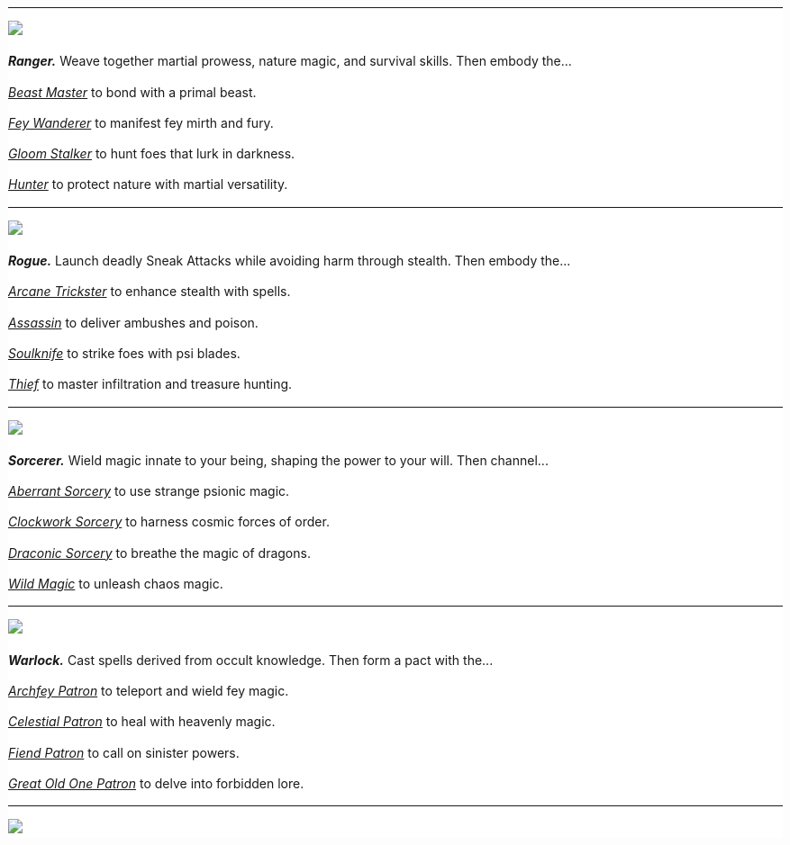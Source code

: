 - - -

[![](https://media.dndbeyond.com/compendium-images/phb/MKDHZ1nxSXDDLOw2/03-009.ranger-symbol.png)](https://media.dndbeyond.com/compendium-images/phb/MKDHZ1nxSXDDLOw2/03-009.ranger-symbol.png)

_**Ranger.**_ Weave together martial prowess, nature magic, and survival skills. Then embody the...

_[Beast Master](#BeastMaster)_ to bond with a primal beast.

_[Fey Wanderer](#FeyWanderer)_ to manifest fey mirth and fury.

_[Gloom Stalker](#GloomStalker)_ to hunt foes that lurk in darkness.

_[Hunter](#Hunter)_ to protect nature with martial versatility.

- - -

[![](https://media.dndbeyond.com/compendium-images/phb/MKDHZ1nxSXDDLOw2/03-010.rogue-symbol.png)](https://media.dndbeyond.com/compendium-images/phb/MKDHZ1nxSXDDLOw2/03-010.rogue-symbol.png)

_**Rogue.**_ Launch deadly Sneak Attacks while avoiding harm through stealth. Then embody the...

_[Arcane Trickster](#ArcaneTrickster)_ to enhance stealth with spells.

_[Assassin](#Assassin)_ to deliver ambushes and poison.

_[Soulknife](#Soulknife)_ to strike foes with psi blades.

_[Thief](#Thief)_ to master infiltration and treasure hunting.

- - -

[![](https://media.dndbeyond.com/compendium-images/phb/MKDHZ1nxSXDDLOw2/03-011.sorcerer-symbol.png)](https://media.dndbeyond.com/compendium-images/phb/MKDHZ1nxSXDDLOw2/03-011.sorcerer-symbol.png)

_**Sorcerer.**_ Wield magic innate to your being, shaping the power to your will. Then channel...

_[Aberrant Sorcery](#AberrantSorcery)_ to use strange psionic magic.

_[Clockwork Sorcery](#ClockworkSorcery)_ to harness cosmic forces of order.

_[Draconic Sorcery](#DraconicSorcery)_ to breathe the magic of dragons.

_[Wild Magic](#WildMagicSorcery)_ to unleash chaos magic.

- - -

[![](https://media.dndbeyond.com/compendium-images/phb/MKDHZ1nxSXDDLOw2/03-012.warlock-symbol.png)](https://media.dndbeyond.com/compendium-images/phb/MKDHZ1nxSXDDLOw2/03-012.warlock-symbol.png)

_**Warlock.**_ Cast spells derived from occult knowledge. Then form a pact with the...

_[Archfey Patron](#ArchfeyPatron)_ to teleport and wield fey magic.

_[Celestial Patron](#CelestialPatron)_ to heal with heavenly magic.

_[Fiend Patron](#FiendPatron)_ to call on sinister powers.

_[Great Old One Patron](#GreatOldOnePatron)_ to delve into forbidden lore.

- - -

[![](https://media.dndbeyond.com/compendium-images/phb/MKDHZ1nxSXDDLOw2/03-013.wizard-symbol.png)](https://media.dndbeyond.com/compendium-images/phb/MKDHZ1nxSXDDLOw2/03-013.wizard-symbol.png)
